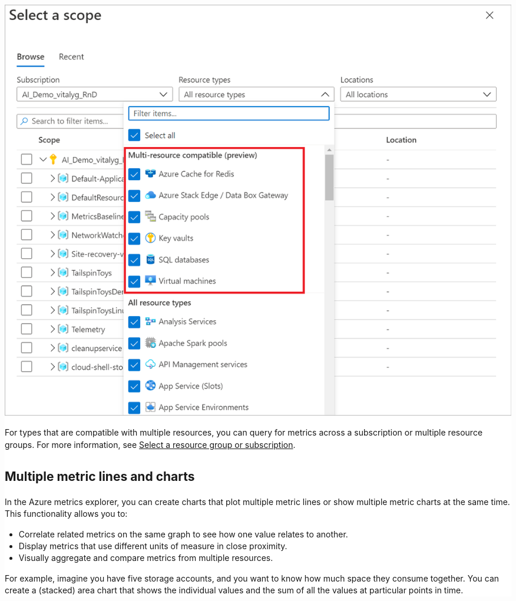 ![Screenshot showing cross-resource types.](./media/metrics-charts/multi-resource-scope.png)

For types that are compatible with multiple resources, you can query for metrics across a subscription or multiple resource groups. For more information, see [Select a resource group or subscription](metrics-dynamic-scope.md#select-a-resource-group-or-subscription).

## Multiple metric lines and charts

In the Azure metrics explorer, you can create charts that plot multiple metric lines or show multiple metric charts at the same time. This functionality allows you to:

- Correlate related metrics on the same graph to see how one value relates to another.
- Display metrics that use different units of measure in close proximity.
- Visually aggregate and compare metrics from multiple resources.

For example, imagine you have five storage accounts, and you want to know how much space they consume together. You can create a (stacked) area chart that shows the individual values and the sum of all the values at particular points in time.
